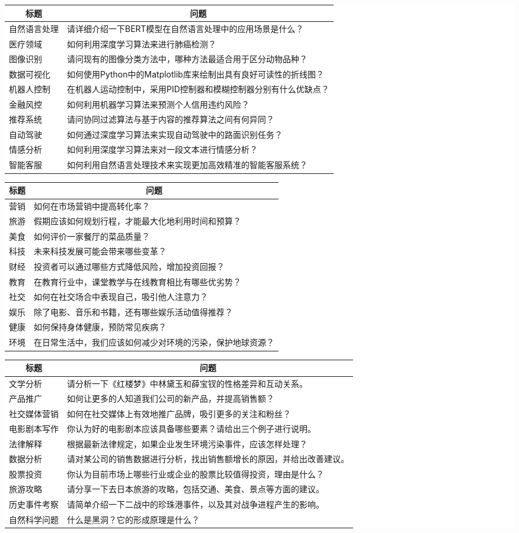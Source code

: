 |标题|问题|
|----|----|
|自然语言处理|请详细介绍一下BERT模型在自然语言处理中的应用场景是什么？|
|医疗领域|如何利用深度学习算法来进行肺癌检测？|
|图像识别|请问现有的图像分类方法中，哪种方法最适合用于区分动物品种？|
|数据可视化|如何使用Python中的Matplotlib库来绘制出具有良好可读性的折线图？|
|机器人控制|在机器人运动控制中，采用PID控制器和模糊控制器分别有什么优缺点？|
|金融风控|如何利用机器学习算法来预测个人信用违约风险？|
|推荐系统|请问协同过滤算法与基于内容的推荐算法之间有何异同？|
|自动驾驶|如何通过深度学习算法来实现自动驾驶中的路面识别任务？|
|情感分析|如何利用深度学习算法来对一段文本进行情感分析？|
|智能客服|如何利用自然语言处理技术来实现更加高效精准的智能客服系统？|

| 标题 | 问题 |
| --- | --- |
| 营销 | 如何在市场营销中提高转化率？ |
| 旅游 | 假期应该如何规划行程，才能最大化地利用时间和预算？ |
| 美食 | 如何评价一家餐厅的菜品质量？ |
| 科技 | 未来科技发展可能会带来哪些变革？ |
| 财经 | 投资者可以通过哪些方式降低风险，增加投资回报？ |
| 教育 | 在教育行业中，课堂教学与在线教育相比有哪些优劣势？ |
| 社交 | 如何在社交场合中表现自己，吸引他人注意力？ |
| 娱乐 | 除了电影、音乐和书籍，还有哪些娱乐活动值得推荐？ |
| 健康 | 如何保持身体健康，预防常见疾病？ |
| 环境 | 在日常生活中，我们应该如何减少对环境的污染，保护地球资源？ |

|标题|问题|
|---|---|
|文学分析|请分析一下《红楼梦》中林黛玉和薛宝钗的性格差异和互动关系。|
|产品推广|如何让更多的人知道我们公司的新产品，并提高销售额？|
|社交媒体营销|如何在社交媒体上有效地推广品牌，吸引更多的关注和粉丝？|
|电影剧本写作|你认为好的电影剧本应该具备哪些要素？请给出三个例子进行说明。|
|法律解释|根据最新法律规定，如果企业发生环境污染事件，应该怎样处理？|
|数据分析|请对某公司的销售数据进行分析，找出销售额增长的原因，并给出改善建议。|
|股票投资|你认为目前市场上哪些行业或企业的股票比较值得投资，理由是什么？|
|旅游攻略|请分享一下去日本旅游的攻略，包括交通、美食、景点等方面的建议。|
|历史事件考察|请简单介绍一下二战中的珍珠港事件，以及其对战争进程产生的影响。|
|自然科学问题|什么是黑洞？它的形成原理是什么？|
